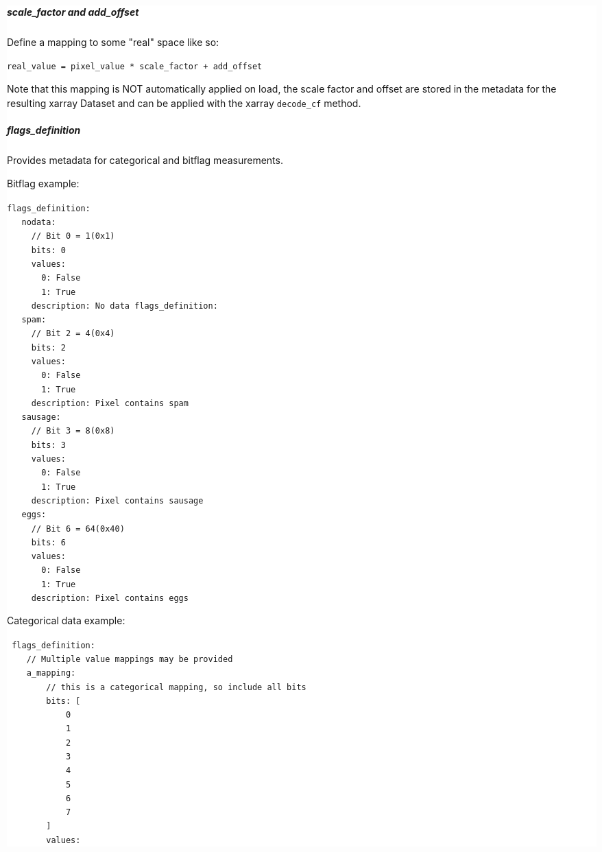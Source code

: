 ##### scale_factor and add_offset

Define a mapping to some "real" space like so:

```
real_value = pixel_value * scale_factor + add_offset
```

Note that this mapping is NOT automatically applied on load, the scale factor and offset are stored in
the metadata for the resulting xarray Dataset and can be applied with the xarray `decode_cf` method.

##### flags_definition

Provides metadata for categorical and bitflag measurements.

Bitflag example:
```
flags_definition:
   nodata:
     // Bit 0 = 1(0x1)
     bits: 0
     values:
       0: False
       1: True
     description: No data flags_definition:
   spam:
     // Bit 2 = 4(0x4)
     bits: 2
     values:
       0: False
       1: True
     description: Pixel contains spam
   sausage:
     // Bit 3 = 8(0x8)
     bits: 3
     values:
       0: False
       1: True
     description: Pixel contains sausage
   eggs:
     // Bit 6 = 64(0x40)
     bits: 6
     values:
       0: False
       1: True
     description: Pixel contains eggs
```

Categorical data example:

```
 flags_definition:
    // Multiple value mappings may be provided
    a_mapping:
        // this is a categorical mapping, so include all bits
        bits: [
            0
            1
            2
            3
            4
            5
            6
            7
        ]
        values:
```